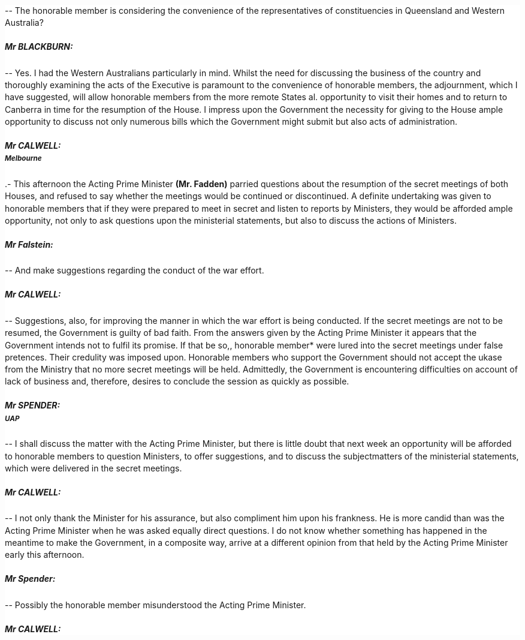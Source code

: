 --  The honorable member is considering the convenience of the representatives of constituencies in Queensland and Western Australia? 

##### Mr BLACKBURN:

-- Yes. I had the Western Australians particularly in mind. Whilst the need for discussing the business of the country and thoroughly examining the acts of the Executive is paramount to the convenience of honorable members, the adjournment, which I have suggested, will allow honorable members from the more remote States al. opportunity to visit their homes and to return to Canberra in time for the resumption of the House. I impress upon the Government the necessity for giving to the House ample opportunity to discuss not only numerous bills which the Government might submit but also acts of administration. 

##### Mr CALWELL:<br><small class="text-muted">Melbourne</small>

.- This afternoon the Acting Prime Minister  **(Mr. Fadden)**  parried questions about the resumption of the secret meetings of both Houses, and refused to say whether the meetings would be continued or discontinued. A definite undertaking was given to honorable members that if they were prepared to meet in secret and listen to reports by Ministers, they would be afforded ample opportunity, not only to ask questions upon the ministerial statements, but also to discuss the actions of Ministers. 

##### Mr Falstein:

--  And make suggestions regarding the conduct of the war effort. 

##### Mr CALWELL:

-- Suggestions, also, for improving the manner in which the war effort is being conducted. If the secret meetings are not to be resumed, the Government is guilty of bad faith. From the answers given by the Acting Prime Minister it appears that the Government intends not to fulfil its promise. If that be so,, honorable member* were lured into the secret meetings under false pretences. Their credulity was imposed upon. Honorable members who support the Government should not accept the ukase from the Ministry that no more secret meetings will be held. Admittedly, the Government is encountering difficulties on account of lack of business and, therefore, desires to conclude the session as quickly as possible. 

##### Mr SPENDER:<br><small class="text-muted">UAP</small>

--  I shall discuss the matter with the Acting Prime Minister, but there is little doubt that next week an opportunity will be afforded to honorable members to question Ministers, to offer suggestions, and to discuss the subjectmatters of the ministerial statements, which were delivered in the secret meetings. 

##### Mr CALWELL:

-- I not only thank the Minister for his assurance, but also compliment him upon his frankness. He is more candid than was the Acting Prime Minister when he was asked equally direct questions. I do not know whether something has happened in the meantime to make the Government, in a composite way, arrive at a different opinion from that held by the Acting Prime Minister early this afternoon. 

##### Mr Spender:

--  Possibly the honorable member misunderstood the Acting Prime Minister. 

##### Mr CALWELL:
